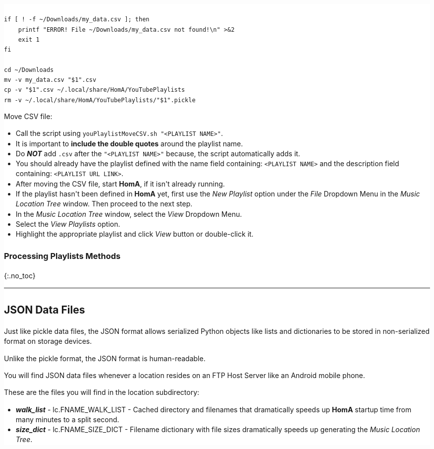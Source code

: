 ```shell

if [ ! -f ~/Downloads/my_data.csv ]; then
    printf "ERROR! File ~/Downloads/my_data.csv not found!\n" >&2
    exit 1
fi

cd ~/Downloads
mv -v my_data.csv "$1".csv
cp -v "$1".csv ~/.local/share/HomA/YouTubePlaylists
rm -v ~/.local/share/HomA/YouTubePlaylists/"$1".pickle
```

Move CSV file: 

- Call the script using `youPlaylistMoveCSV.sh "<PLAYLIST NAME>"`.
- It is
important to **include the double quotes** around the playlist name.
- Do ***NOT*** add `.csv` after the `"<PLAYLIST NAME>"` because, the
script automatically adds it.
- You should already have the playlist defined with the name
field containing: `<PLAYLIST NAME>` and the description field
containing: `<PLAYLIST URL LINK>`.
- After moving the CSV file, start **HomA**, if it isn't already
running.
- If the playlist hasn't been defined in **HomA** yet, first use
the *New Playlist* option under the *File* Dropdown Menu in the 
*Music Location Tree* window. Then proceed to the next step.
- In the *Music Location Tree* window, select the *View* Dropdown Menu.
- Select the *View Playlists* option.
- Highlight the appropriate playlist and click *View* button or 
double-click it.

### Processing Playlists Methods
{:.no_toc}



---

## JSON Data Files

Just like pickle data files, the JSON format allows serialized 
Python objects like lists and dictionaries to be stored in
non-serialized format on storage devices.

Unlike the pickle format, the JSON format is human-readable.

You will find JSON data files whenever a location resides on an
FTP Host Server like an Android mobile phone.

These are the files you will find in the location subdirectory:

- ***walk_list*** - lc.FNAME_WALK_LIST - Cached directory and
filenames that dramatically speeds up **HomA** startup time from
many minutes to a split second.
- ***size_dict*** - lc.FNAME_SIZE_DICT - Filename dictionary with
file sizes dramatically speeds up generating the *Music Location Tree*.
